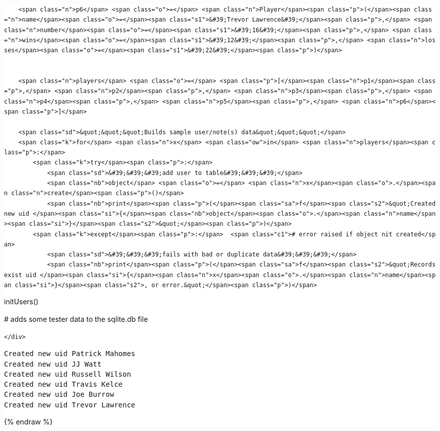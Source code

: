         <span class="n">p6</span> <span class="o">=</span> <span class="n">Player</span><span class="p">(</span><span class="n">name</span><span class="o">=</span><span class="s1">&#39;Trevor Lawrence&#39;</span><span class="p">,</span> <span class="n">number</span><span class="o">=</span><span class="s1">&#39;16&#39;</span><span class="p">,</span> <span class="n">wins</span><span class="o">=</span><span class="s1">&#39;12&#39;</span><span class="p">,</span> <span class="n">losses</span><span class="o">=</span><span class="s1">&#39;22&#39;</span><span class="p">)</span>


        <span class="n">players</span> <span class="o">=</span> <span class="p">[</span><span class="n">p1</span><span class="p">,</span> <span class="n">p2</span><span class="p">,</span> <span class="n">p3</span><span class="p">,</span> <span class="n">p4</span><span class="p">,</span> <span class="n">p5</span><span class="p">,</span> <span class="n">p6</span><span class="p">]</span>

        <span class="sd">&quot;&quot;&quot;Builds sample user/note(s) data&quot;&quot;&quot;</span>
        <span class="k">for</span> <span class="n">x</span> <span class="ow">in</span> <span class="n">players</span><span class="p">:</span>
            <span class="k">try</span><span class="p">:</span>
                <span class="sd">&#39;&#39;&#39;add user to table&#39;&#39;&#39;</span>
                <span class="nb">object</span> <span class="o">=</span> <span class="n">x</span><span class="o">.</span><span class="n">create</span><span class="p">()</span>
                <span class="nb">print</span><span class="p">(</span><span class="sa">f</span><span class="s2">&quot;Created new uid </span><span class="si">{</span><span class="nb">object</span><span class="o">.</span><span class="n">name</span><span class="si">}</span><span class="s2">&quot;</span><span class="p">)</span>
            <span class="k">except</span><span class="p">:</span>  <span class="c1"># error raised if object nit created</span>
                <span class="sd">&#39;&#39;&#39;fails with bad or duplicate data&#39;&#39;&#39;</span>
                <span class="nb">print</span><span class="p">(</span><span class="sa">f</span><span class="s2">&quot;Records exist uid </span><span class="si">{</span><span class="n">x</span><span class="o">.</span><span class="n">name</span><span class="si">}</span><span class="s2">, or error.&quot;</span><span class="p">)</span>
                
<span class="n">initUsers</span><span class="p">()</span>


<span class="c1"># adds some tester data to the sqlite.db file</span>
</pre></div>

    </div>
</div>
</div>

<div class="output_wrapper">
<div class="output">

<div class="output_area">

<div class="output_subarea output_stream output_stdout output_text">
<pre>Created new uid Patrick Mahomes
Created new uid JJ Watt
Created new uid Russell Wilson
Created new uid Travis Kelce
Created new uid Joe Burrow
Created new uid Trevor Lawrence
</pre>
</div>
</div>

</div>
</div>

</div>
    {% endraw %}

